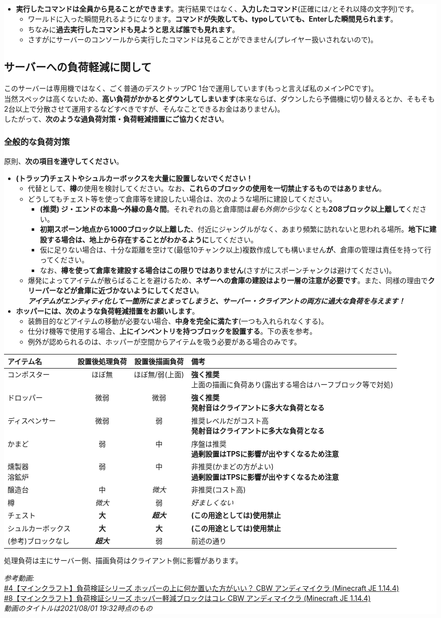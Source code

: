 - **実行したコマンドは全員から見ることができます**。実行結果ではなく、**入力したコマンド**(正確には`/`とそれ以降の文字列)です。
  - ワールドに入った瞬間見れるようになります。**コマンドが失敗しても、typoしていても、Enterした瞬間見られます**。
  - ちなみに**過去実行したコマンドも見ようと思えば誰でも見れます**。
  - さすがにサーバーのコンソールから実行したコマンドは見ることができません(プレイヤー扱いされないので)。

## サーバーへの負荷軽減に関して
このサーバーは専用機ではなく、ごく普通のデスクトップPC 1台で運用しています(もっと言えば私のメインPCです)。  
当然スペックは高くないため、**高い負荷がかかるとダウンしてしまいます**(本来ならば、ダウンしたら予備機に切り替えるとか、そもそも2台以上で分散させて運用するなどすべきですが、そんなことできるお金はありません)。  
したがって、**次のような過負荷対策・負荷軽減措置にご協力ください**。

### 全般的な負荷対策
原則、**次の項目を遵守してください**。

- **(トラップ)チェストやシュルカーボックスを大量に設置しないでください！**
  - 代替として、**樽**の使用を検討してください。なお、**これらのブロックの使用を一切禁止するものではありません**。
  - どうしてもチェスト等を使って倉庫等を建設したい場合は、次のような場所に建設してください。
    - **(推奨) ジ・エンドの本島〜外縁の島々間**。それぞれの島と倉庫間は*最も外側から*少なくとも**208ブロック以上離して**ください。
    - **初期スポーン地点から1000ブロック以上離した**、付近にジャングルがなく、あまり頻繁に訪れないと思われる場所。**地下に建設する場合は、地上から存在することがわかるように**してください。
    - 仮に足りない場合は、十分な距離を空けて(最低10チャンク以上)複数作成しても構いません**が**、倉庫の管理は責任を持って行ってください。
    - なお、**樽を使って倉庫を建設する場合はこの限りではありません**(さすがにスポーンチャンクは避けてください)。
  - 爆発によってアイテムが散らばることを避けるため、**ネザーへの倉庫の建設はより一層の注意が必要です**。また、同様の理由で**クリーパーなどが倉庫に近づかないようにしてください**。  
    ***アイテムがエンティティ化して一箇所にまとまってしまうと、サーバー・クライアントの両方に過大な負荷を与えます！***
- **ホッパーには、次のような負荷軽減措置をお願いします**。
  - 装飾目的などアイテムの移動が必要ない場合、**中身を完全に満たす**(一つも入れられなくする)。
  - 仕分け機等で使用する場合、**上にインベントリを持つブロックを設置する**。下の表を参考。
  - 例外が認められるのは、ホッパーが空間からアイテムを吸う必要がある場合のみです。

| アイテム名         | 設置後処理負荷 | 設置後描画負荷  | 備考                                                                       |
|:-------------------|:--------------:|:---------------:|:---------------------------------------------------------------------------|
| コンポスター       | ほぼ無         | ほぼ無/弱(上面) | **強く推奨**<br>上面の描画に負荷あり(露出する場合はハーフブロック等で対処) |
| ドロッパー         | 微弱           | 微弱            | **強く推奨**<br>**発射音はクライアントに多大な負荷となる**                 |
| ディスペンサー     | 微弱           | 弱              | 推奨レベルだがコスト高<br>**発射音はクライアントに多大な負荷となる**       |
| かまど             | 弱             | 中              | 序盤は推奨<br>**過剰設置はTPSに影響が出やすくなるため注意**                |
| 燻製器<br>溶鉱炉   | 弱             | 中              | 非推奨(かまどの方がよい)<br>**過剰設置はTPSに影響が出やすくなるため注意**  |
| 醸造台             | 中             | *微大*          | 非推奨(コスト高)                                                           |
| 樽                 | *微大*         | 弱              | *好ましくない*                                                             |
| チェスト           | **大**         | ***超大***      | **(この用途としては)使用禁止**                                             |
| シュルカーボックス | **大**         | **大**          | **(この用途としては)使用禁止**                                             |
| (参考)ブロックなし | ***超大***     | 弱              | 前述の通り                                                                 |

処理負荷は主にサーバー側、描画負荷はクライアント側に影響があります。

*参考動画:*  
[#4【マインクラフト】負荷検証シリーズ ホッパーの上に何か置いた方がいい？ CBW アンディマイクラ (Minecraft JE 1.14.4)](https://www.youtube.com/watch?v=DTwyQDdcd4U)  
[#8【マインクラフト】負荷検証シリーズ ホッパー軽減ブロックはコレ CBW アンディマイクラ (Minecraft JE 1.14.4)](https://www.youtube.com/watch?v=Nm_YGw9t_YE)  
*動画のタイトルは2021/08/01 19:32時点のもの*
